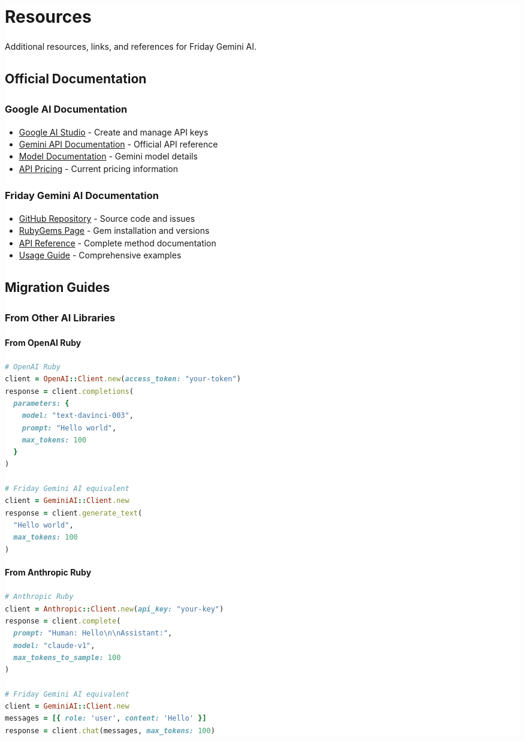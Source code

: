 # Resources

Additional resources, links, and references for Friday Gemini AI.

## Official Documentation

### Google AI Documentation
- [Google AI Studio](https://makersuite.google.com/) - Create and manage API keys
- [Gemini API Documentation](https://ai.google.dev/docs) - Official API reference
- [Model Documentation](https://ai.google.dev/models/gemini) - Gemini model details
- [API Pricing](https://ai.google.dev/pricing) - Current pricing information

### Friday Gemini AI Documentation
- [GitHub Repository](https://github.com/your-username/friday_gemini_ai) - Source code and issues
- [RubyGems Page](https://rubygems.org/gems/friday_gemini_ai) - Gem installation and versions
- [API Reference](api.md) - Complete method documentation
- [Usage Guide](usage.md) - Comprehensive examples

## Migration Guides

### From Other AI Libraries

#### From OpenAI Ruby
```ruby
# OpenAI Ruby
client = OpenAI::Client.new(access_token: "your-token")
response = client.completions(
  parameters: {
    model: "text-davinci-003",
    prompt: "Hello world",
    max_tokens: 100
  }
)

# Friday Gemini AI equivalent
client = GeminiAI::Client.new
response = client.generate_text(
  "Hello world",
  max_tokens: 100
)
```

#### From Anthropic Ruby
```ruby
# Anthropic Ruby
client = Anthropic::Client.new(api_key: "your-key")
response = client.complete(
  prompt: "Human: Hello\n\nAssistant:",
  model: "claude-v1",
  max_tokens_to_sample: 100
)

# Friday Gemini AI equivalent
client = GeminiAI::Client.new
messages = [{ role: 'user', content: 'Hello' }]
response = client.chat(messages, max_tokens: 100)
```
